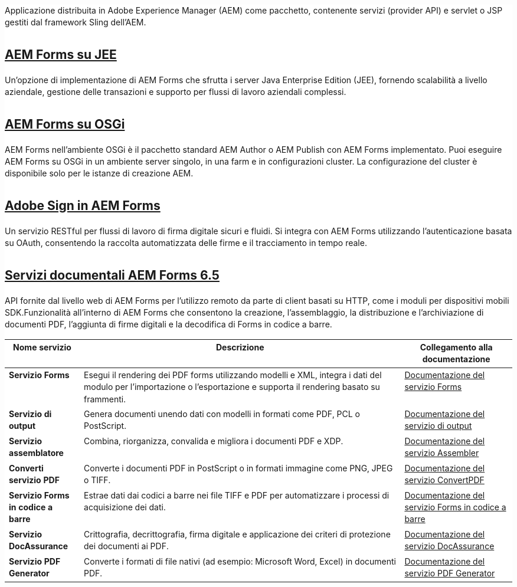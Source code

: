 Applicazione distribuita in Adobe Experience Manager (AEM) come pacchetto, contenente servizi (provider API) e servlet o JSP gestiti dal framework Sling dell’AEM.

## [AEM Forms su JEE](https://experienceleague.adobe.com/it/docs/experience-manager-65/content/forms/install-aem-forms/jee-installation/aem-forms-jee-supported-platforms)

Un’opzione di implementazione di AEM Forms che sfrutta i server Java Enterprise Edition (JEE), fornendo scalabilità a livello aziendale, gestione delle transazioni e supporto per flussi di lavoro aziendali complessi.

## [AEM Forms su OSGi](https://experienceleague.adobe.com/it/docs/experience-manager-65/content/implementing/deploying/introduction/technical-requirements)

AEM Forms nell’ambiente OSGi è il pacchetto standard AEM Author o AEM Publish con AEM Forms implementato. Puoi eseguire AEM Forms su OSGi in un ambiente server singolo, in una farm e in configurazioni cluster. La configurazione del cluster è disponibile solo per le istanze di creazione AEM.

## [Adobe Sign in AEM Forms](https://experienceleague.adobe.com/it/docs/experience-manager-65/content/forms/adaptive-forms-advanced-authoring/adobe-sign-integration-adaptive-forms)

Un servizio RESTful per flussi di lavoro di firma digitale sicuri e fluidi. Si integra con AEM Forms utilizzando l’autenticazione basata su OAuth, consentendo la raccolta automatizzata delle firme e il tracciamento in tempo reale.

## [Servizi documentali AEM Forms 6.5](https://experienceleague.adobe.com/it/docs/experience-manager-65/content/forms/use-document-services/overview-aem-document-services)

API fornite dal livello web di AEM Forms per l’utilizzo remoto da parte di client basati su HTTP, come i moduli per dispositivi mobili SDK.Funzionalità all’interno di AEM Forms che consentono la creazione, l’assemblaggio, la distribuzione e l’archiviazione di documenti PDF, l’aggiunta di firme digitali e la decodifica di Forms in codice a barre.

| **Nome servizio** | **Descrizione** | **Collegamento alla documentazione** |
|------------------------------|---------------------------------------------------------------------------------------------------|----------------------------------------------------------------------------------------------------------|
| **Servizio Forms** | Esegui il rendering dei PDF forms utilizzando modelli e XML, integra i dati del modulo per l’importazione o l’esportazione e supporta il rendering basato su frammenti. | [Documentazione del servizio Forms](https://experienceleague.adobe.com/it/docs/experience-manager-65/content/forms/use-document-services/output-service) |
| **Servizio di output** | Genera documenti unendo dati con modelli in formati come PDF, PCL o PostScript. | [Documentazione del servizio di output](https://experienceleague.adobe.com/it/docs/experience-manager-65/content/forms/use-document-services/output-service) |
| **Servizio assemblatore** | Combina, riorganizza, convalida e migliora i documenti PDF e XDP. | [Documentazione del servizio Assembler](https://experienceleague.adobe.com/it/docs/experience-manager-65/content/forms/use-document-services/assembler-service) |
| **Converti servizio PDF** | Converte i documenti PDF in PostScript o in formati immagine come PNG, JPEG o TIFF. | [Documentazione del servizio ConvertPDF](https://experienceleague.adobe.com/it/docs/experience-manager-65/content/forms/use-document-services/using-convertpdf-service) |
| **Servizio Forms in codice a barre** | Estrae dati dai codici a barre nei file TIFF e PDF per automatizzare i processi di acquisizione dei dati. | [Documentazione del servizio Forms in codice a barre](https://experienceleague.adobe.com/it/docs/experience-manager-65/content/forms/use-document-services/using-barcoded-forms-service) |
| **Servizio DocAssurance** | Crittografia, decrittografia, firma digitale e applicazione dei criteri di protezione dei documenti ai PDF. | [Documentazione del servizio DocAssurance](https://experienceleague.adobe.com/it/docs/experience-manager-65/content/forms/use-document-services/overview-aem-document-services#doc-assurance-service) |
| **Servizio PDF Generator** | Converte i formati di file nativi (ad esempio: Microsoft Word, Excel) in documenti PDF. | [Documentazione del servizio PDF Generator](https://experienceleague.adobe.com/it/docs/experience-manager-65/content/forms/use-document-services/aem-document-services-programmatically#pdfgeneratorservice) |
